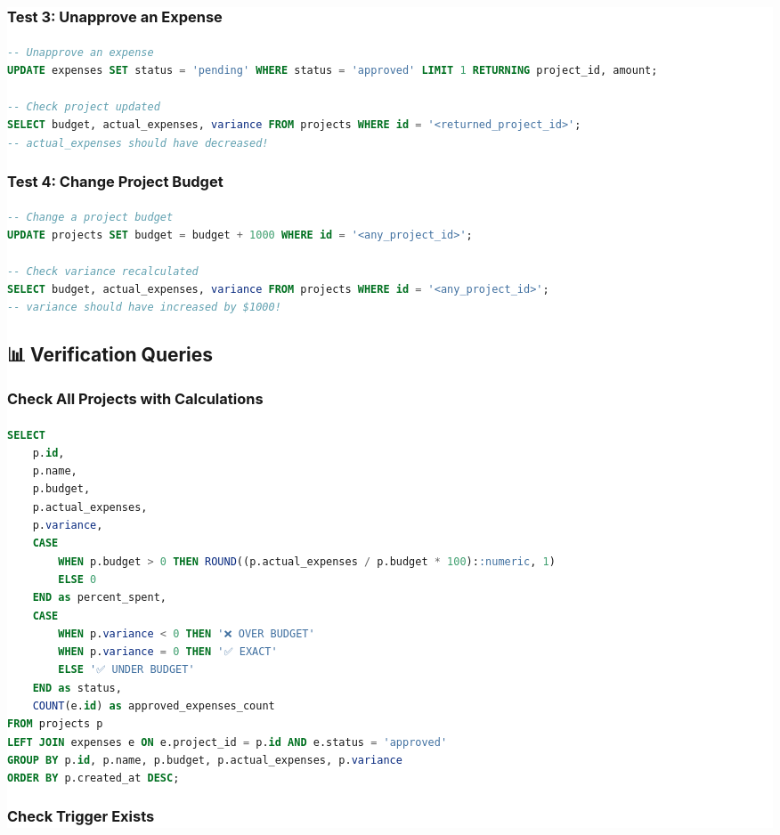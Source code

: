 ### Test 3: Unapprove an Expense

```sql
-- Unapprove an expense
UPDATE expenses SET status = 'pending' WHERE status = 'approved' LIMIT 1 RETURNING project_id, amount;

-- Check project updated
SELECT budget, actual_expenses, variance FROM projects WHERE id = '<returned_project_id>';
-- actual_expenses should have decreased!
```

### Test 4: Change Project Budget

```sql
-- Change a project budget
UPDATE projects SET budget = budget + 1000 WHERE id = '<any_project_id>';

-- Check variance recalculated
SELECT budget, actual_expenses, variance FROM projects WHERE id = '<any_project_id>';
-- variance should have increased by $1000!
```

## 📊 Verification Queries

### Check All Projects with Calculations

```sql
SELECT 
    p.id,
    p.name,
    p.budget,
    p.actual_expenses,
    p.variance,
    CASE 
        WHEN p.budget > 0 THEN ROUND((p.actual_expenses / p.budget * 100)::numeric, 1)
        ELSE 0
    END as percent_spent,
    CASE
        WHEN p.variance < 0 THEN '❌ OVER BUDGET'
        WHEN p.variance = 0 THEN '✅ EXACT'
        ELSE '✅ UNDER BUDGET'
    END as status,
    COUNT(e.id) as approved_expenses_count
FROM projects p
LEFT JOIN expenses e ON e.project_id = p.id AND e.status = 'approved'
GROUP BY p.id, p.name, p.budget, p.actual_expenses, p.variance
ORDER BY p.created_at DESC;
```

### Check Trigger Exists
